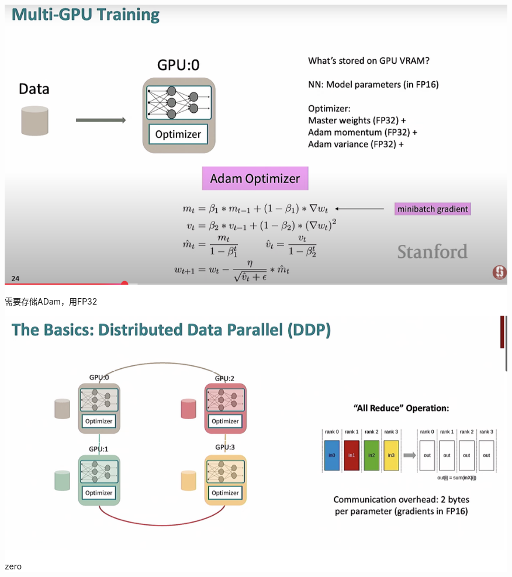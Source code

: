 ![](assets/Pasted%20image%2020250518113631.png)

需要存储ADam，用FP32

![](assets/Pasted%20image%2020250518113919.png)

zero